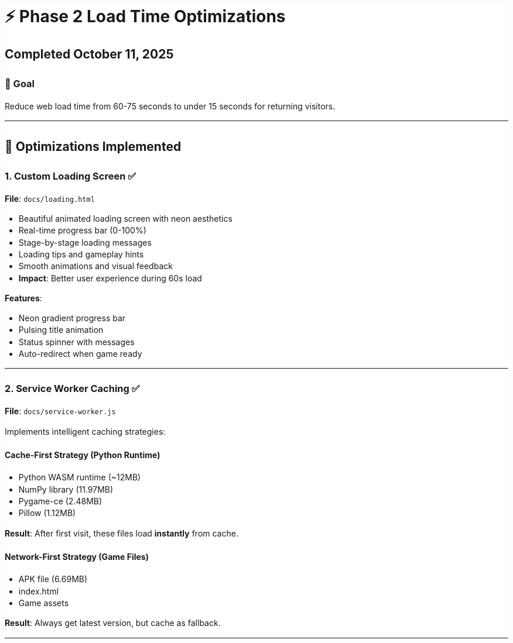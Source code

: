 # ⚡ Phase 2 Load Time Optimizations

## Completed October 11, 2025

### 🎯 Goal
Reduce web load time from 60-75 seconds to under 15 seconds for returning visitors.

---

## 🚀 Optimizations Implemented

### 1. **Custom Loading Screen** ✅
**File**: `docs/loading.html`

- Beautiful animated loading screen with neon aesthetics
- Real-time progress bar (0-100%)
- Stage-by-stage loading messages
- Loading tips and gameplay hints
- Smooth animations and visual feedback
- **Impact**: Better user experience during 60s load

**Features**:
- Neon gradient progress bar
- Pulsing title animation
- Status spinner with messages
- Auto-redirect when game ready

---

### 2. **Service Worker Caching** ✅
**File**: `docs/service-worker.js`

Implements intelligent caching strategies:

#### **Cache-First Strategy** (Python Runtime)
- Python WASM runtime (~12MB)
- NumPy library (11.97MB)
- Pygame-ce (2.48MB)
- Pillow (1.12MB)

**Result**: After first visit, these files load **instantly** from cache.

#### **Network-First Strategy** (Game Files)
- APK file (6.69MB)
- index.html
- Game assets

**Result**: Always get latest version, but cache as fallback.

---

